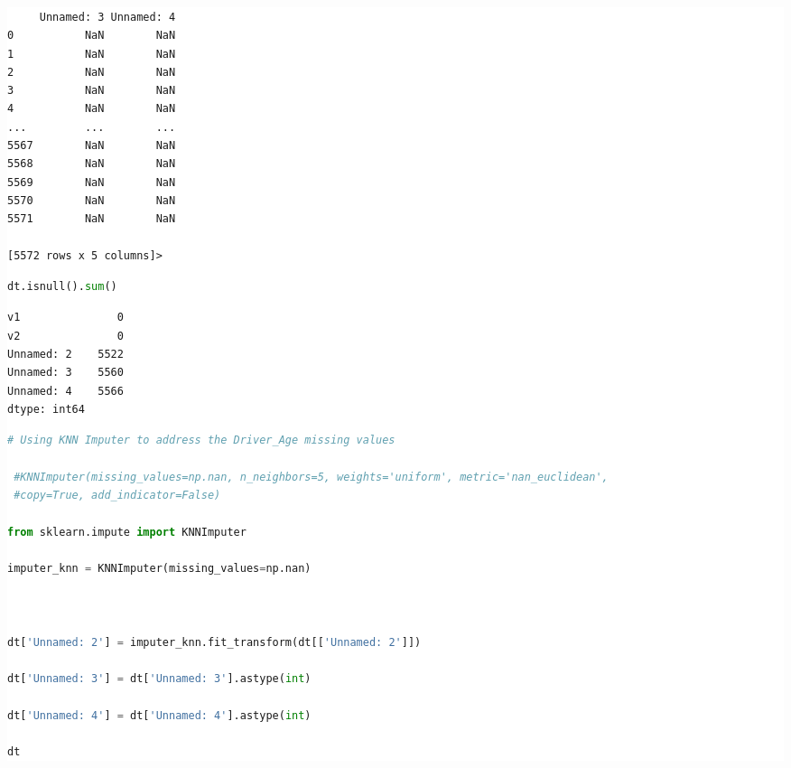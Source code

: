          Unnamed: 3 Unnamed: 4  
    0           NaN        NaN  
    1           NaN        NaN  
    2           NaN        NaN  
    3           NaN        NaN  
    4           NaN        NaN  
    ...         ...        ...  
    5567        NaN        NaN  
    5568        NaN        NaN  
    5569        NaN        NaN  
    5570        NaN        NaN  
    5571        NaN        NaN  
    
    [5572 rows x 5 columns]>




```python
dt.isnull().sum()
```




    v1               0
    v2               0
    Unnamed: 2    5522
    Unnamed: 3    5560
    Unnamed: 4    5566
    dtype: int64




```python
# Using KNN Imputer to address the Driver_Age missing values

 #KNNImputer(missing_values=np.nan, n_neighbors=5, weights='uniform', metric='nan_euclidean', 
 #copy=True, add_indicator=False)

from sklearn.impute import KNNImputer

imputer_knn = KNNImputer(missing_values=np.nan)



dt['Unnamed: 2'] = imputer_knn.fit_transform(dt[['Unnamed: 2']])

dt['Unnamed: 3'] = dt['Unnamed: 3'].astype(int)

dt['Unnamed: 4'] = dt['Unnamed: 4'].astype(int)

dt
```



